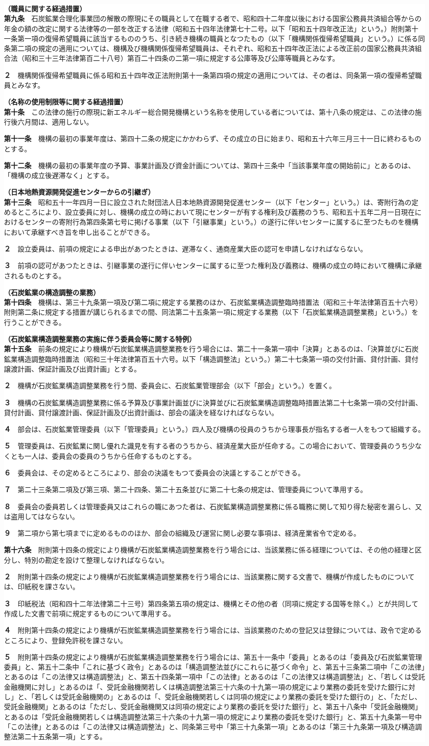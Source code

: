 **（職員に関する経過措置）**  
**第九条**　石炭鉱業合理化事業団の解散の際現にその職員として在職する者で、昭和四十二年度以後における国家公務員共済組合等からの年金の額の改定に関する法律等の一部を改正する法律（昭和五十四年法律第七十二号。以下「昭和五十四年改正法」という。）附則第十一条第一項の復帰希望職員に該当するもののうち、引き続き機構の職員となつたもの（以下「機構関係復帰希望職員」という。）に係る同条第二項の規定の適用については、機構及び機構関係復帰希望職員は、それぞれ、昭和五十四年改正法による改正前の国家公務員共済組合法（昭和三十三年法律第百二十八号）第百二十四条の二第一項に規定する公庫等及び公庫等職員とみなす。  
  
**２**　機構関係復帰希望職員に係る昭和五十四年改正法附則第十一条第四項の規定の適用については、その者は、同条第一項の復帰希望職員とみなす。  
  
**（名称の使用制限等に関する経過措置）**  
**第十条**　この法律の施行の際現に新エネルギー総合開発機構という名称を使用している者については、第十八条の規定は、この法律の施行後六月間は、適用しない。  
  
**第十一条**　機構の最初の事業年度は、第四十二条の規定にかかわらず、その成立の日に始まり、昭和五十六年三月三十一日に終わるものとする。  
  
**第十二条**　機構の最初の事業年度の予算、事業計画及び資金計画については、第四十三条中「当該事業年度の開始前に」とあるのは、「機構の成立後遅滞なく」とする。  
  
**（日本地熱資源開発促進センターからの引継ぎ）**  
**第十三条**　昭和五十一年四月一日に設立された財団法人日本地熱資源開発促進センター（以下「センター」という。）は、寄附行為の定めるところにより、設立委員に対し、機構の成立の時において現にセンターが有する権利及び義務のうち、昭和五十五年二月一日現在におけるセンターの寄附行為第四条第七号に掲げる事業（以下「引継事業」という。）の遂行に伴いセンターに属するに至つたものを機構において承継すべき旨を申し出ることができる。  
  
**２**　設立委員は、前項の規定による申出があつたときは、遅滞なく、通商産業大臣の認可を申請しなければならない。  
  
**３**　前項の認可があつたときは、引継事業の遂行に伴いセンターに属するに至つた権利及び義務は、機構の成立の時において機構に承継されるものとする。  
  
**（石炭鉱業の構造調整の業務）**  
**第十四条**　機構は、第三十九条第一項及び第二項に規定する業務のほか、石炭鉱業構造調整臨時措置法（昭和三十年法律第百五十六号）附則第二条に規定する措置が講じられるまでの間、同法第二十五条第一項に規定する業務（以下「石炭鉱業構造調整業務」という。）を行うことができる。  
  
**（石炭鉱業構造調整業務の実施に伴う委員会等に関する特例）**  
**第十五条**　前条の規定により機構が石炭鉱業構造調整業務を行う場合には、第二十一条第一項中「決算」とあるのは、「決算並びに石炭鉱業構造調整臨時措置法（昭和三十年法律第百五十六号。以下「構造調整法」という。）第二十七条第一項の交付計画、貸付計画、貸付譲渡計画、保証計画及び出資計画」とする。  
  
**２**　機構が石炭鉱業構造調整業務を行う間、委員会に、石炭鉱業管理部会（以下「部会」という。）を置く。  
  
**３**　機構の石炭鉱業構造調整業務に係る予算及び事業計画並びに決算並びに石炭鉱業構造調整臨時措置法第二十七条第一項の交付計画、貸付計画、貸付譲渡計画、保証計画及び出資計画は、部会の議決を経なければならない。  
  
**４**　部会は、石炭鉱業管理委員（以下「管理委員」という。）四人及び機構の役員のうちから理事長が指名する者一人をもつて組織する。  
  
**５**　管理委員は、石炭鉱業に関し優れた識見を有する者のうちから、経済産業大臣が任命する。この場合において、管理委員のうち少なくとも一人は、委員会の委員のうちから任命するものとする。  
  
**６**　委員会は、その定めるところにより、部会の決議をもつて委員会の決議とすることができる。  
  
**７**　第二十三条第二項及び第三項、第二十四条、第二十五条並びに第二十七条の規定は、管理委員について準用する。  
  
**８**　委員会の委員若しくは管理委員又はこれらの職にあつた者は、石炭鉱業構造調整業務に係る職務に関して知り得た秘密を漏らし、又は盗用してはならない。  
  
**９**　第二項から第七項までに定めるもののほか、部会の組織及び運営に関し必要な事項は、経済産業省令で定める。  
  
**第十六条**　附則第十四条の規定により機構が石炭鉱業構造調整業務を行う場合には、当該業務に係る経理については、その他の経理と区分し、特別の勘定を設けて整理しなければならない。  
  
**２**　附則第十四条の規定により機構が石炭鉱業構造調整業務を行う場合には、当該業務に関する文書で、機構が作成したものについては、印紙税を課さない。  
  
**３**　印紙税法（昭和四十二年法律第二十三号）第四条第五項の規定は、機構とその他の者（同項に規定する国等を除く。）とが共同して作成した文書で前項に規定するものについて準用する。  
  
**４**　附則第十四条の規定により機構が石炭鉱業構造調整業務を行う場合には、当該業務のための登記又は登録については、政令で定めるところにより、登録免許税を課さない。  
  
**５**　附則第十四条の規定により機構が石炭鉱業構造調整業務を行う場合には、第五十一条中「委員」とあるのは「委員及び石炭鉱業管理委員」と、第五十二条中「これに基づく政令」とあるのは「構造調整法並びにこれらに基づく命令」と、第五十三条第二項中「この法律」とあるのは「この法律又は構造調整法」と、第五十四条第一項中「この法律」とあるのは「この法律又は構造調整法」と、「若しくは受託金融機関に対し」とあるのは「、受託金融機関若しくは構造調整法第三十六条の十九第一項の規定により業務の委託を受けた銀行に対し」と、「若しくは受託金融機関の」とあるのは「、受託金融機関若しくは同項の規定により業務の委託を受けた銀行の」と、「ただし、受託金融機関」とあるのは「ただし、受託金融機関又は同項の規定により業務の委託を受けた銀行」と、第五十八条中「受託金融機関」とあるのは「受託金融機関若しくは構造調整法第三十六条の十九第一項の規定により業務の委託を受けた銀行」と、第五十九条第一号中「この法律」とあるのは「この法律又は構造調整法」と、同条第三号中「第三十九条第一項」とあるのは「第三十九条第一項及び構造調整法第二十五条第一項」とする。  
  